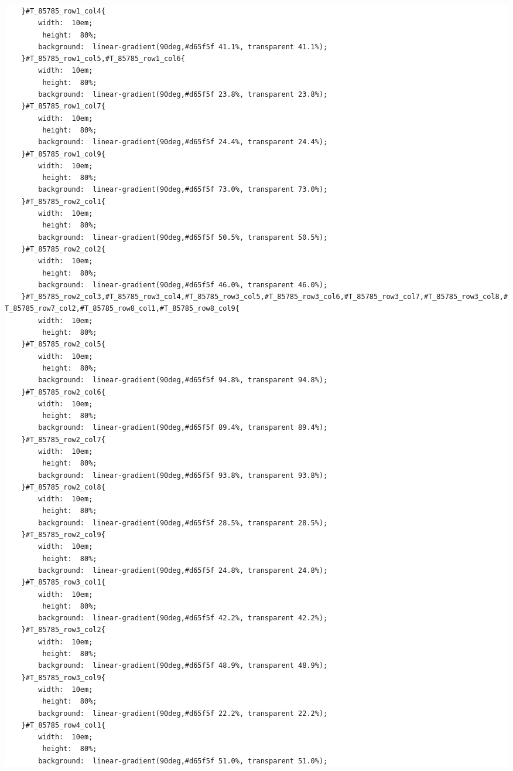         }#T_85785_row1_col4{
            width:  10em;
             height:  80%;
            background:  linear-gradient(90deg,#d65f5f 41.1%, transparent 41.1%);
        }#T_85785_row1_col5,#T_85785_row1_col6{
            width:  10em;
             height:  80%;
            background:  linear-gradient(90deg,#d65f5f 23.8%, transparent 23.8%);
        }#T_85785_row1_col7{
            width:  10em;
             height:  80%;
            background:  linear-gradient(90deg,#d65f5f 24.4%, transparent 24.4%);
        }#T_85785_row1_col9{
            width:  10em;
             height:  80%;
            background:  linear-gradient(90deg,#d65f5f 73.0%, transparent 73.0%);
        }#T_85785_row2_col1{
            width:  10em;
             height:  80%;
            background:  linear-gradient(90deg,#d65f5f 50.5%, transparent 50.5%);
        }#T_85785_row2_col2{
            width:  10em;
             height:  80%;
            background:  linear-gradient(90deg,#d65f5f 46.0%, transparent 46.0%);
        }#T_85785_row2_col3,#T_85785_row3_col4,#T_85785_row3_col5,#T_85785_row3_col6,#T_85785_row3_col7,#T_85785_row3_col8,#T_85785_row7_col2,#T_85785_row8_col1,#T_85785_row8_col9{
            width:  10em;
             height:  80%;
        }#T_85785_row2_col5{
            width:  10em;
             height:  80%;
            background:  linear-gradient(90deg,#d65f5f 94.8%, transparent 94.8%);
        }#T_85785_row2_col6{
            width:  10em;
             height:  80%;
            background:  linear-gradient(90deg,#d65f5f 89.4%, transparent 89.4%);
        }#T_85785_row2_col7{
            width:  10em;
             height:  80%;
            background:  linear-gradient(90deg,#d65f5f 93.8%, transparent 93.8%);
        }#T_85785_row2_col8{
            width:  10em;
             height:  80%;
            background:  linear-gradient(90deg,#d65f5f 28.5%, transparent 28.5%);
        }#T_85785_row2_col9{
            width:  10em;
             height:  80%;
            background:  linear-gradient(90deg,#d65f5f 24.8%, transparent 24.8%);
        }#T_85785_row3_col1{
            width:  10em;
             height:  80%;
            background:  linear-gradient(90deg,#d65f5f 42.2%, transparent 42.2%);
        }#T_85785_row3_col2{
            width:  10em;
             height:  80%;
            background:  linear-gradient(90deg,#d65f5f 48.9%, transparent 48.9%);
        }#T_85785_row3_col9{
            width:  10em;
             height:  80%;
            background:  linear-gradient(90deg,#d65f5f 22.2%, transparent 22.2%);
        }#T_85785_row4_col1{
            width:  10em;
             height:  80%;
            background:  linear-gradient(90deg,#d65f5f 51.0%, transparent 51.0%);
